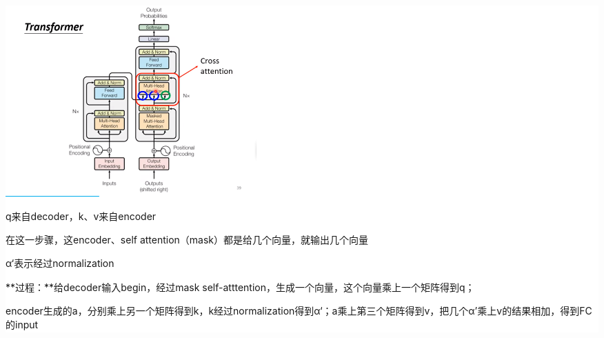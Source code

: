 <img src="图片/5/18.png" style="zoom:50%;" />

q来自decoder，k、v来自encoder

在这一步骤，这encoder、self attention（mask）都是给几个向量，就输出几个向量

α‘表示经过normalization

**过程：**给decoder输入begin，经过mask self-atttention，生成一个向量，这个向量乘上一个矩阵得到q；

encoder生成的a，分别乘上另一个矩阵得到k，k经过normalization得到α‘；a乘上第三个矩阵得到v，把几个α’乘上v的结果相加，得到FC的input
